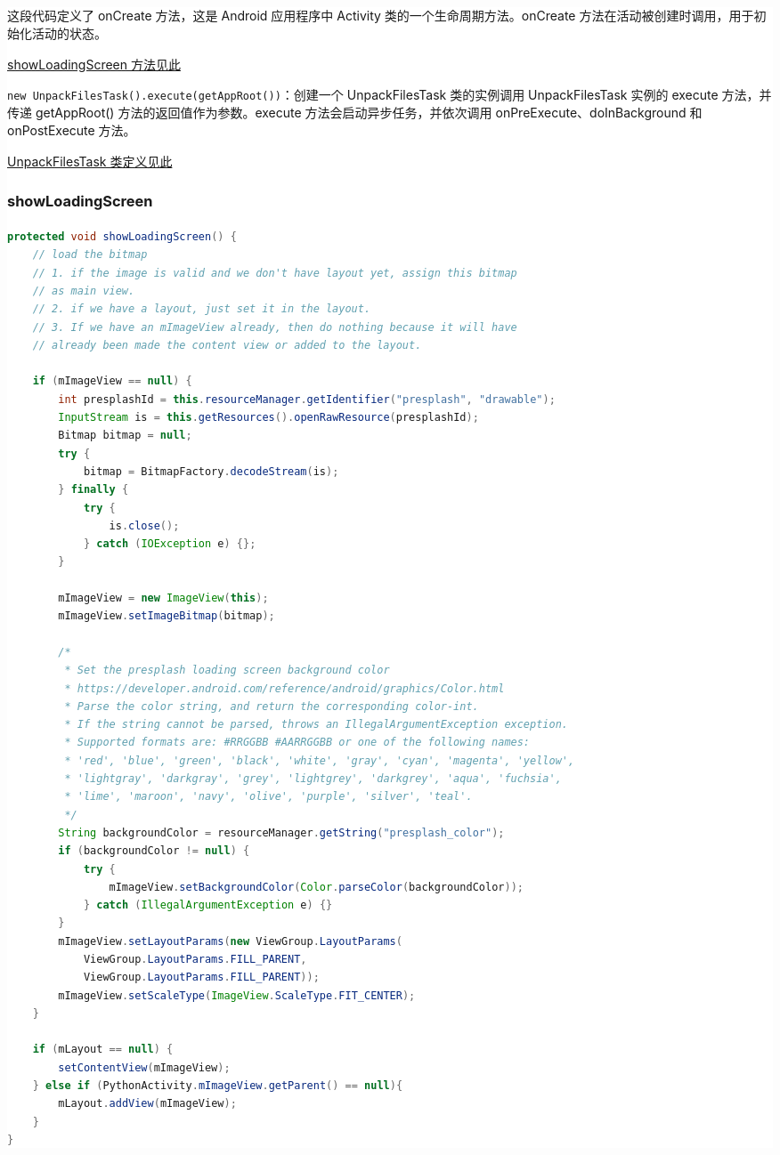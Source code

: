 这段代码定义了 onCreate 方法，这是 Android 应用程序中 Activity 类的一个生命周期方法。onCreate 方法在活动被创建时调用，用于初始化活动的状态。

[showLoadingScreen 方法见此](#showloadingscreen)

`new UnpackFilesTask().execute(getAppRoot())`：创建一个 UnpackFilesTask 类的实例调用 UnpackFilesTask 实例的 execute 方法，并传递 getAppRoot() 方法的返回值作为参数。execute 方法会启动异步任务，并依次调用 onPreExecute、doInBackground 和 onPostExecute 方法。

[UnpackFilesTask 类定义见此](#unpackfilestask)

### showLoadingScreen

```java
protected void showLoadingScreen() {
    // load the bitmap
    // 1. if the image is valid and we don't have layout yet, assign this bitmap
    // as main view.
    // 2. if we have a layout, just set it in the layout.
    // 3. If we have an mImageView already, then do nothing because it will have
    // already been made the content view or added to the layout.

    if (mImageView == null) {
        int presplashId = this.resourceManager.getIdentifier("presplash", "drawable");
        InputStream is = this.getResources().openRawResource(presplashId);
        Bitmap bitmap = null;
        try {
            bitmap = BitmapFactory.decodeStream(is);
        } finally {
            try {
                is.close();
            } catch (IOException e) {};
        }

        mImageView = new ImageView(this);
        mImageView.setImageBitmap(bitmap);

        /*
         * Set the presplash loading screen background color
         * https://developer.android.com/reference/android/graphics/Color.html
         * Parse the color string, and return the corresponding color-int.
         * If the string cannot be parsed, throws an IllegalArgumentException exception.
         * Supported formats are: #RRGGBB #AARRGGBB or one of the following names:
         * 'red', 'blue', 'green', 'black', 'white', 'gray', 'cyan', 'magenta', 'yellow',
         * 'lightgray', 'darkgray', 'grey', 'lightgrey', 'darkgrey', 'aqua', 'fuchsia',
         * 'lime', 'maroon', 'navy', 'olive', 'purple', 'silver', 'teal'.
         */
        String backgroundColor = resourceManager.getString("presplash_color");
        if (backgroundColor != null) {
            try {
                mImageView.setBackgroundColor(Color.parseColor(backgroundColor));
            } catch (IllegalArgumentException e) {}
        }
        mImageView.setLayoutParams(new ViewGroup.LayoutParams(
            ViewGroup.LayoutParams.FILL_PARENT,
            ViewGroup.LayoutParams.FILL_PARENT));
        mImageView.setScaleType(ImageView.ScaleType.FIT_CENTER);
    }

    if (mLayout == null) {
        setContentView(mImageView);
    } else if (PythonActivity.mImageView.getParent() == null){
        mLayout.addView(mImageView);
    }
}
```
